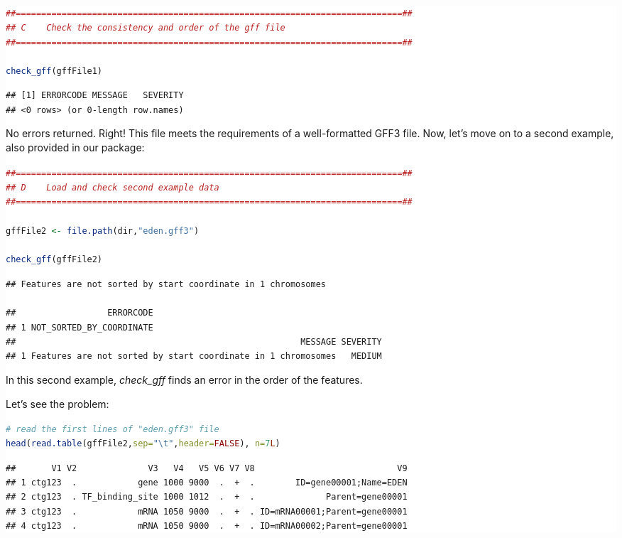 ``` r
##============================================================================##
## C    Check the consistency and order of the gff file 
##============================================================================##

check_gff(gffFile1)
```

    ## [1] ERRORCODE MESSAGE   SEVERITY 
    ## <0 rows> (or 0-length row.names)

No errors returned. Right\! This file meets the requirements of a
well-formatted GFF3 file. Now, let’s move on to a second example, also
provided in our package:

``` r
##============================================================================##
## D    Load and check second example data
##============================================================================##

gffFile2 <- file.path(dir,"eden.gff3")

check_gff(gffFile2)
```

    ## Features are not sorted by start coordinate in 1 chromosomes

    ##                  ERRORCODE
    ## 1 NOT_SORTED_BY_COORDINATE
    ##                                                        MESSAGE SEVERITY
    ## 1 Features are not sorted by start coordinate in 1 chromosomes   MEDIUM

In this second example, *check\_gff* finds an error in the order of the
features.

Let’s see the problem:

``` r
# read the first lines of "eden.gff3" file
head(read.table(gffFile2,sep="\t",header=FALSE), n=7L)
```

    ##       V1 V2              V3   V4   V5 V6 V7 V8                            V9
    ## 1 ctg123  .            gene 1000 9000  .  +  .        ID=gene00001;Name=EDEN
    ## 2 ctg123  . TF_binding_site 1000 1012  .  +  .              Parent=gene00001
    ## 3 ctg123  .            mRNA 1050 9000  .  +  . ID=mRNA00001;Parent=gene00001
    ## 4 ctg123  .            mRNA 1050 9000  .  +  . ID=mRNA00002;Parent=gene00001